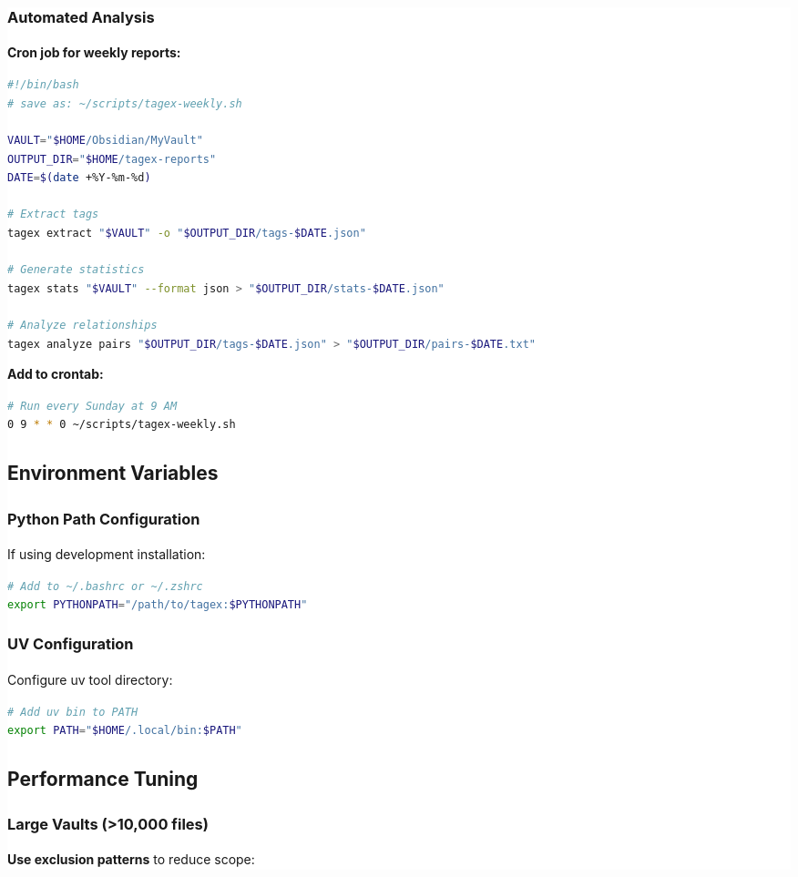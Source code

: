 ### Automated Analysis

**Cron job for weekly reports:**

```bash
#!/bin/bash
# save as: ~/scripts/tagex-weekly.sh

VAULT="$HOME/Obsidian/MyVault"
OUTPUT_DIR="$HOME/tagex-reports"
DATE=$(date +%Y-%m-%d)

# Extract tags
tagex extract "$VAULT" -o "$OUTPUT_DIR/tags-$DATE.json"

# Generate statistics
tagex stats "$VAULT" --format json > "$OUTPUT_DIR/stats-$DATE.json"

# Analyze relationships
tagex analyze pairs "$OUTPUT_DIR/tags-$DATE.json" > "$OUTPUT_DIR/pairs-$DATE.txt"
```

**Add to crontab:**

```bash
# Run every Sunday at 9 AM
0 9 * * 0 ~/scripts/tagex-weekly.sh
```

## Environment Variables

### Python Path Configuration

If using development installation:

```bash
# Add to ~/.bashrc or ~/.zshrc
export PYTHONPATH="/path/to/tagex:$PYTHONPATH"
```

### UV Configuration

Configure uv tool directory:

```bash
# Add uv bin to PATH
export PATH="$HOME/.local/bin:$PATH"
```

## Performance Tuning

### Large Vaults (>10,000 files)

**Use exclusion patterns** to reduce scope:
